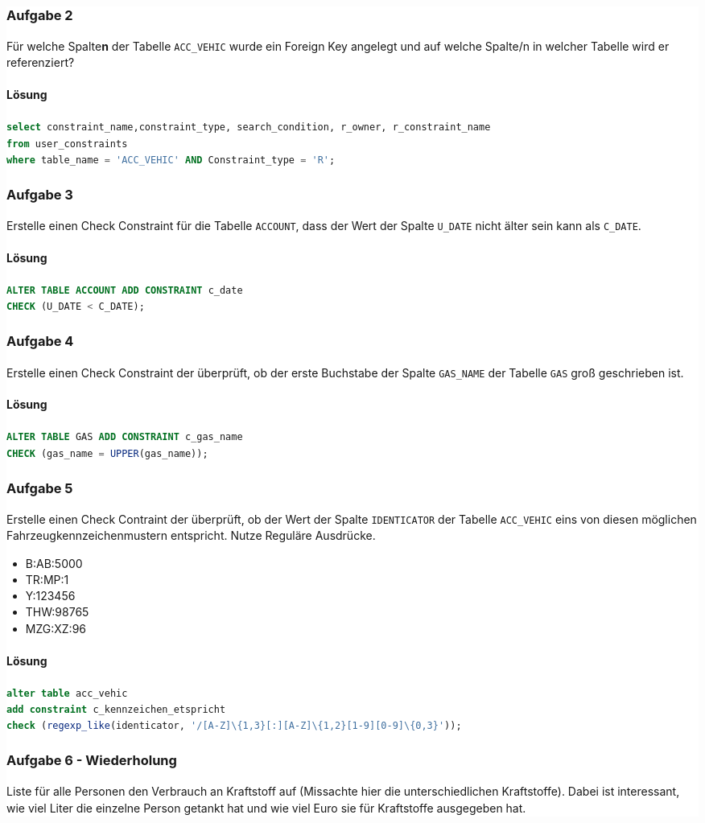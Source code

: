 ### Aufgabe 2
Für welche Spalte**n** der Tabelle `ACC_VEHIC` wurde ein Foreign Key angelegt und auf welche Spalte/n in welcher Tabelle wird er referenziert?

#### Lösung
```sql
select constraint_name,constraint_type, search_condition, r_owner, r_constraint_name
from user_constraints
where table_name = 'ACC_VEHIC' AND Constraint_type = 'R';
```

### Aufgabe 3
Erstelle einen Check Constraint für die Tabelle `ACCOUNT`, dass der Wert der Spalte `U_DATE` nicht älter sein kann als `C_DATE`.

#### Lösung
```sql
ALTER TABLE ACCOUNT ADD CONSTRAINT c_date
CHECK (U_DATE < C_DATE);

```

### Aufgabe 4
Erstelle einen Check Constraint der überprüft, ob der erste Buchstabe der Spalte `GAS_NAME` der Tabelle `GAS` groß geschrieben ist.

#### Lösung
```sql
ALTER TABLE GAS ADD CONSTRAINT c_gas_name
CHECK (gas_name = UPPER(gas_name));

```

### Aufgabe 5
Erstelle einen Check Contraint der überprüft, ob der Wert der Spalte `IDENTICATOR` der Tabelle `ACC_VEHIC` eins von diesen möglichen Fahrzeugkennzeichenmustern entspricht. Nutze Reguläre Ausdrücke.

+ B:AB:5000
+ TR:MP:1
+ Y:123456
+ THW:98765
+ MZG:XZ:96

#### Lösung
```sql
alter table acc_vehic 
add constraint c_kennzeichen_etspricht
check (regexp_like(identicator, '/[A-Z]\{1,3}[:][A-Z]\{1,2}[1-9][0-9]\{0,3}'));
```

### Aufgabe 6 - Wiederholung
Liste für alle Personen den Verbrauch an Kraftstoff auf (Missachte hier die unterschiedlichen Kraftstoffe). Dabei ist interessant, wie viel Liter die einzelne Person getankt hat und wie viel Euro sie für Kraftstoffe ausgegeben hat.
